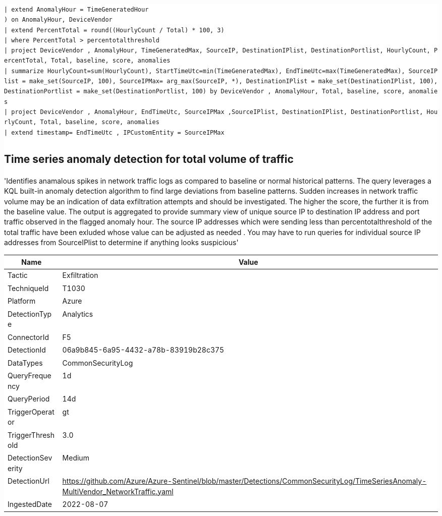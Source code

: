 ```kql
| extend AnomalyHour = TimeGeneratedHour
) on AnomalyHour, DeviceVendor
| extend PercentTotal = round((HourlyCount / Total) * 100, 3)
| where PercentTotal > percentotalthreshold
| project DeviceVendor , AnomalyHour, TimeGeneratedMax, SourceIP, DestinationIPlist, DestinationPortlist, HourlyCount, PercentTotal, Total, baseline, score, anomalies
| summarize HourlyCount=sum(HourlyCount), StartTimeUtc=min(TimeGeneratedMax), EndTimeUtc=max(TimeGeneratedMax), SourceIPlist = make_set(SourceIP, 100), SourceIPMax= arg_max(SourceIP, *), DestinationIPlist = make_set(DestinationIPlist, 100), DestinationPortlist = make_set(DestinationPortlist, 100) by DeviceVendor , AnomalyHour, Total, baseline, score, anomalies
| project DeviceVendor , AnomalyHour, EndTimeUtc, SourceIPMax ,SourceIPlist, DestinationIPlist, DestinationPortlist, HourlyCount, Total, baseline, score, anomalies
| extend timestamp= EndTimeUtc , IPCustomEntity = SourceIPMax

```

## Time series anomaly detection for total volume of traffic

'Identifies anamalous spikes in network traffic logs as compared to baseline or normal historical patterns.
The query leverages a KQL built-in anomaly detection algorithm to find large deviations from baseline patterns.
Sudden increases in network traffic volume may be an indication of data exfiltration attempts and should be investigated.
The higher the score, the further it is from the baseline value.
The output is aggregated to provide summary view of unique source IP to destination IP address and port traffic observed in the flagged anomaly hour.
The source IP addresses which were sending less than percentotalthreshold of the total traffic have been exluded whose value can be adjusted as needed .
You may have to run queries for individual source IP addresses from SourceIPlist to determine if anything looks suspicious'

|Name | Value |
| --- | --- |
|Tactic | Exfiltration|
|TechniqueId | T1030|
|Platform | Azure|
|DetectionType | Analytics |
|ConnectorId | F5 |
|DetectionId | 06a9b845-6a95-4432-a78b-83919b28c375 |
|DataTypes | CommonSecurityLog |
|QueryFrequency | 1d |
|QueryPeriod | 14d |
|TriggerOperator | gt |
|TriggerThreshold | 3.0 |
|DetectionSeverity | Medium |
|DetectionUrl | https://github.com/Azure/Azure-Sentinel/blob/master/Detections/CommonSecurityLog/TimeSeriesAnomaly-MultiVendor_NetworkTraffic.yaml |
|IngestedDate | 2022-08-07 |
